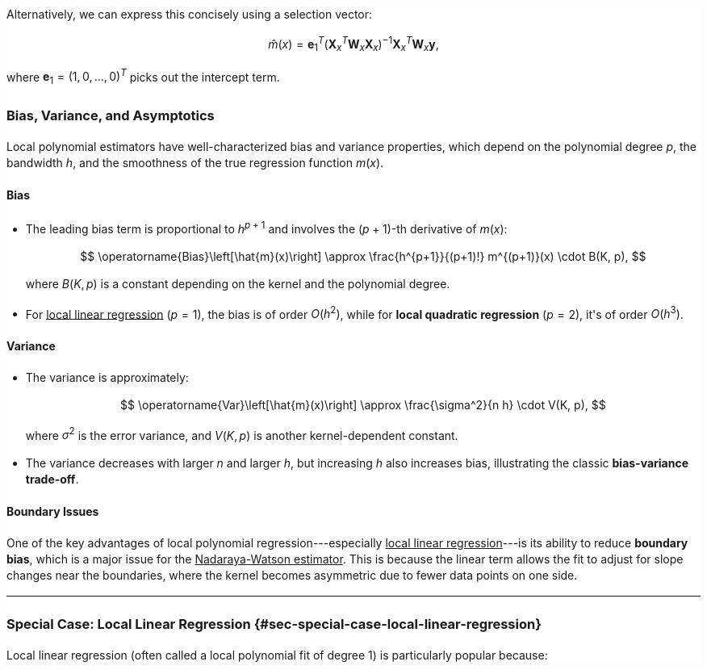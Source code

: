 Alternatively, we can express this concisely using a selection vector:

$$
\hat{m}(x) = \mathbf{e}_1^T \left(\mathbf{X}_x^T \mathbf{W}_x \mathbf{X}_x\right)^{-1} \mathbf{X}_x^T \mathbf{W}_x \mathbf{y},
$$

where $\mathbf{e}_1 = (1, 0, \ldots, 0)^T$ picks out the intercept term.

### Bias, Variance, and Asymptotics

Local polynomial estimators have well-characterized bias and variance properties, which depend on the polynomial degree $p$, the bandwidth $h$, and the smoothness of the true regression function $m(x)$.

#### Bias

-   The leading bias term is proportional to $h^{p+1}$ and involves the $(p+1)$-th derivative of $m(x)$:

    $$
    \operatorname{Bias}\left[\hat{m}(x)\right] \approx \frac{h^{p+1}}{(p+1)!} m^{(p+1)}(x) \cdot B(K, p),
    $$

    where $B(K, p)$ is a constant depending on the kernel and the polynomial degree.

-   For [local linear regression](#sec-special-case-local-linear-regression) ($p=1$), the bias is of order $O(h^2)$, while for **local quadratic regression** ($p=2$), it's of order $O(h^3)$.

#### Variance

-   The variance is approximately:

    $$
    \operatorname{Var}\left[\hat{m}(x)\right] \approx \frac{\sigma^2}{n h} \cdot V(K, p),
    $$

    where $\sigma^2$ is the error variance, and $V(K, p)$ is another kernel-dependent constant.

-   The variance decreases with larger $n$ and larger $h$, but increasing $h$ also increases bias, illustrating the classic **bias-variance trade-off**.

#### Boundary Issues

One of the key advantages of local polynomial regression---especially [local linear regression](#sec-special-case-local-linear-regression)---is its ability to reduce **boundary bias**, which is a major issue for the [Nadaraya-Watson estimator](#sec-nadaraya-watson-kernel-estimator). This is because the linear term allows the fit to adjust for slope changes near the boundaries, where the kernel becomes asymmetric due to fewer data points on one side.

------------------------------------------------------------------------

### Special Case: Local Linear Regression {#sec-special-case-local-linear-regression}

Local linear regression (often called a local polynomial fit of degree 1) is particularly popular because:
